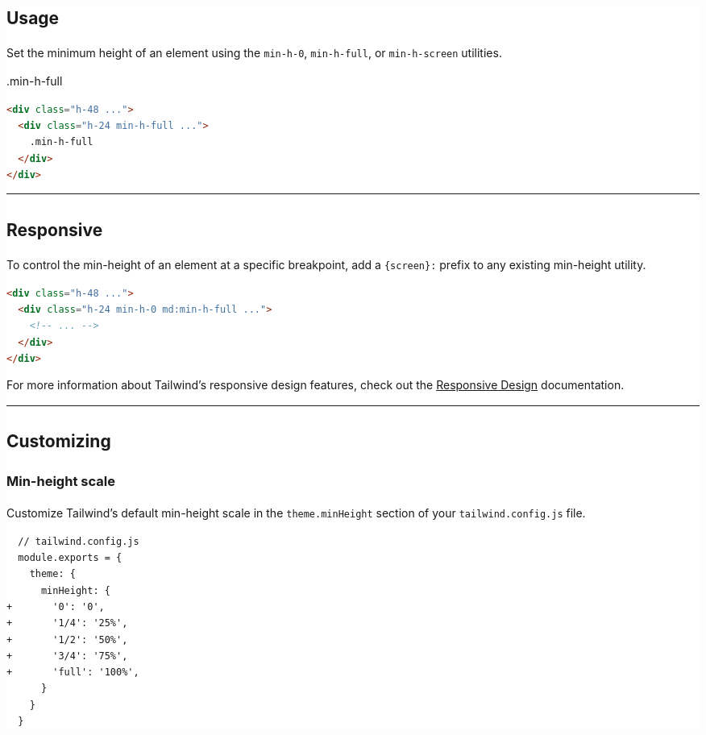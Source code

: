 ## Usage

Set the minimum height of an element using the `min-h-0`, `min-h-full`, or `min-h-screen` utilities.

.min-h-full

```html
<div class="h-48 ...">
  <div class="h-24 min-h-full ...">
    .min-h-full
  </div>
</div>
```

------

## Responsive

To control the min-height of an element at a specific breakpoint, add a `{screen}:` prefix to any existing min-height utility.

```html
<div class="h-48 ...">
  <div class="h-24 min-h-0 md:min-h-full ...">
    <!-- ... -->
  </div>
</div>
```

For more information about Tailwind’s responsive design features, check out the [Responsive Design](https://tailwindcss.com/docs/responsive-design) documentation.

------

## Customizing

### Min-height scale

Customize Tailwind’s default min-height scale in the `theme.minHeight` section of your `tailwind.config.js` file.

```diff-js
  // tailwind.config.js
  module.exports = {
    theme: {
      minHeight: {
+       '0': '0',
+       '1/4': '25%',
+       '1/2': '50%',
+       '3/4': '75%',
+       'full': '100%',
      }
    }
  }
```
